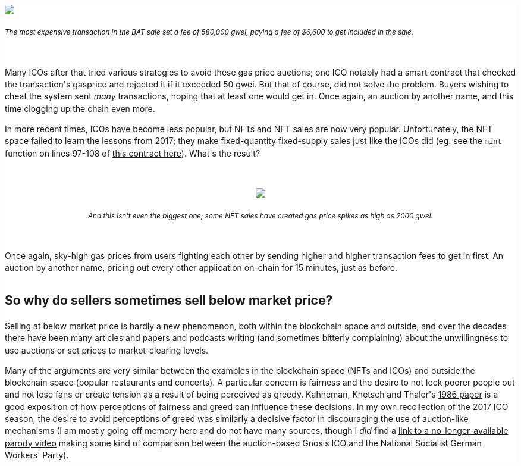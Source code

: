 <img src="../../../../images/prices/bat_fees.png" style="width:550px" /><br>

<small><i>The most expensive transaction in the BAT sale set a fee of 580,000 gwei, paying a fee of $6,600 to get included in the sale.</i></small>

<br></center>

Many ICOs after that tried various strategies to avoid these gas price auctions; one ICO notably had a smart contract that checked the transaction's gasprice and rejected it if it exceeded 50 gwei. But that of course, did not solve the problem. Buyers wishing to cheat the system sent _many_ transactions, hoping that at least one would get in. Once again, an auction by another name, and this time clogging up the chain even more.

In more recent times, ICOs have become less popular, but NFTs and NFT sales are now very popular. Unfortunately, the NFT space failed to learn the lessons from 2017; they make fixed-quantity fixed-supply sales just like the ICOs did (eg. see the `mint` function on lines 97-108 of [this contract here](https://etherscan.io/address/0xe12edaab53023c75473a5a011bdb729ee73545e8#code)). What's the result?

<center><br>

<img src="../../../../images/prices/basefee_spike.png" style="width:700px" /><br>

<small><i>And this isn't even the biggest one; some NFT sales have created gas price spikes as high as 2000 gwei.</i></small>

<br></center>

Once again, sky-high gas prices from users fighting each other by sending higher and higher transaction fees to get in first. An auction by another name, pricing out every other application on-chain for 15 minutes, just as before.

## So why do sellers sometimes sell below market price?

Selling at below market price is hardly a new phenomenon, both within the blockchain space and outside, and over the decades there have [been](https://ideas.4brad.com/archives/000198.html) many [articles](https://scholarlypublications.universiteitleiden.nl/access/item%3A2862940/view) and [papers](https://www.jstor.org/stable/1806070) and [podcasts](http://rationallyspeakingpodcast.org/257-price-gouging-in-emergencies-raymond-niles-and-amihai-glazer/) writing (and [sometimes](https://www.aei.org/carpe-diem/restaurant-economics-why-dont-popular-ones-raise-prices/) bitterly [complaining](https://www.aei.org/carpe-diem/ticket-scalping-a-market-that-only-exists-because-musicians-under-supply-and-under-price-tickets-to-their-concerts/)) about the unwillingness to use auctions or set prices to market-clearing levels.

Many of the arguments are very similar between the examples in the blockchain space (NFTs and ICOs) and outside the blockchain space (popular restaurants and concerts). A particular concern is fairness and the desire to not lock poorer people out and not lose fans or create tension as a result of being perceived as greedy. Kahneman, Knetsch and Thaler's [1986 paper](https://www.jstor.org/stable/1806070) is a good exposition of how perceptions of fairness and greed can influence these decisions. In my own recollection of the 2017 ICO season, the desire to avoid perceptions of greed was similarly a decisive factor in discouraging the use of auction-like mechanisms (I am mostly going off memory here and do not have many sources, though I _did_ find a [link to a no-longer-available parody video](https://np.reddit.com/r/ethtrader/comments/65q6to/the_gnosis_ico_summarized_in_a_3min_hitler_video/dgcjqfu/) making some kind of comparison between the auction-based Gnosis ICO and the National Socialist German Workers' Party).
